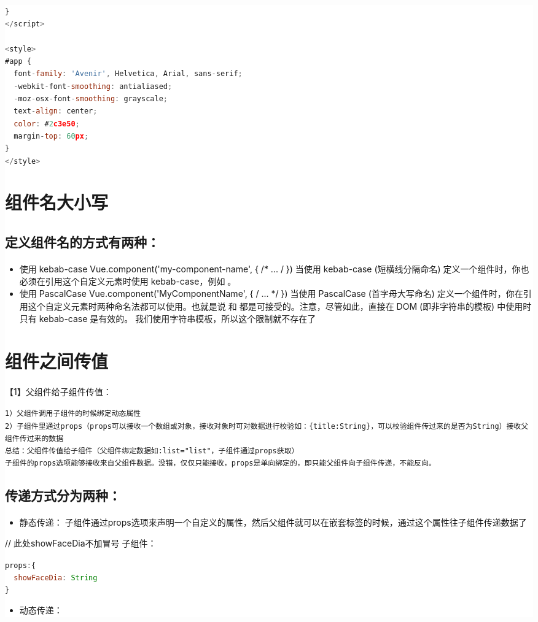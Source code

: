 ```javascript
}
</script>

<style>
#app {
  font-family: 'Avenir', Helvetica, Arial, sans-serif;
  -webkit-font-smoothing: antialiased;
  -moz-osx-font-smoothing: grayscale;
  text-align: center;
  color: #2c3e50;
  margin-top: 60px;
}
</style>
```
# 组件名大小写

## 定义组件名的方式有两种：
- 使用 kebab-case
    Vue.component('my-component-name', { /* ... / })
    当使用 kebab-case (短横线分隔命名) 定义一个组件时，你也必须在引用这个自定义元素时使用 kebab-case，例如 <my-component-name>。
- 使用 PascalCase
    Vue.component('MyComponentName', { / ... */ })
    当使用 PascalCase (首字母大写命名) 定义一个组件时，你在引用这个自定义元素时两种命名法都可以使用。也就是说 <my-component-name> 和 <MyComponentName> 都是可接受的。注意，尽管如此，直接在 DOM (即非字符串的模板) 中使用时只有 kebab-case 是有效的。
    我们使用字符串模板，所以这个限制就不存在了



# 组件之间传值
 【1】父组件给子组件传值：

    1）父组件调用子组件的时候绑定动态属性
    2）子组件里通过props（props可以接收一个数组或对象，接收对象时可对数据进行校验如：{title:String}，可以校验组件传过来的是否为String）接收父组件传过来的数据
    总结：父组件传值给子组件（父组件绑定数据如:list="list"，子组件通过props获取）
    子组件的props选项能够接收来自父组件数据。没错，仅仅只能接收，props是单向绑定的，即只能父组件向子组件传递，不能反向。

## 传递方式分为两种：
- 静态传递：
    子组件通过props选项来声明一个自定义的属性，然后父组件就可以在嵌套标签的时候，通过这个属性往子组件传递数据了

<v-facePop showFaceDia=“这是文字”></v-facePop> // 此处showFaceDia不加冒号
子组件：
```javascript
props:{
  showFaceDia: String
}
```

- 动态传递：
